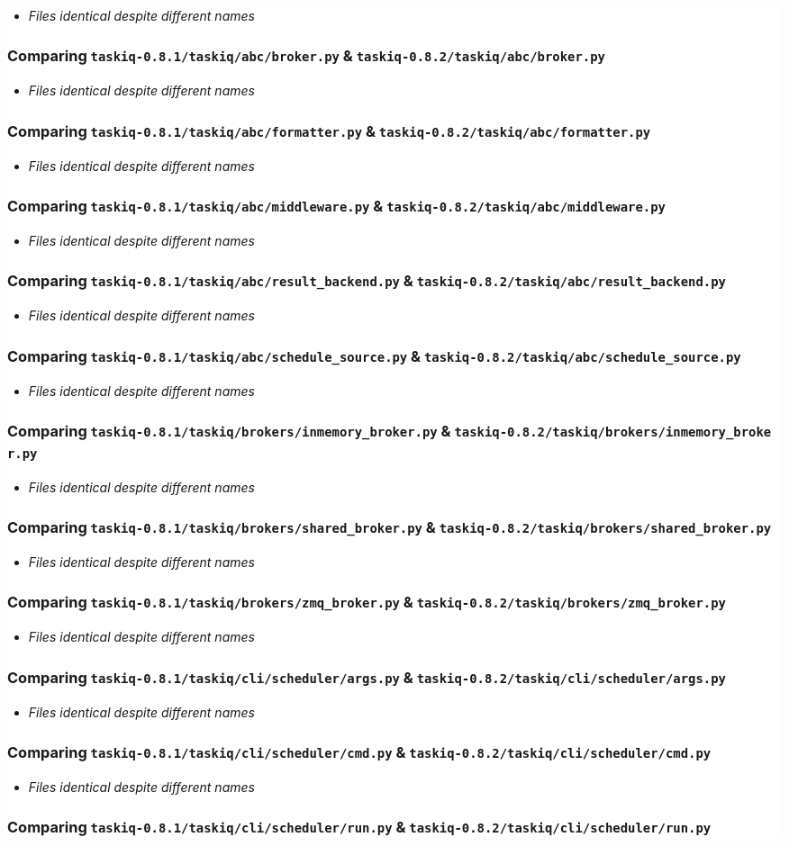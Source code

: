  * *Files identical despite different names*

### Comparing `taskiq-0.8.1/taskiq/abc/broker.py` & `taskiq-0.8.2/taskiq/abc/broker.py`

 * *Files identical despite different names*

### Comparing `taskiq-0.8.1/taskiq/abc/formatter.py` & `taskiq-0.8.2/taskiq/abc/formatter.py`

 * *Files identical despite different names*

### Comparing `taskiq-0.8.1/taskiq/abc/middleware.py` & `taskiq-0.8.2/taskiq/abc/middleware.py`

 * *Files identical despite different names*

### Comparing `taskiq-0.8.1/taskiq/abc/result_backend.py` & `taskiq-0.8.2/taskiq/abc/result_backend.py`

 * *Files identical despite different names*

### Comparing `taskiq-0.8.1/taskiq/abc/schedule_source.py` & `taskiq-0.8.2/taskiq/abc/schedule_source.py`

 * *Files identical despite different names*

### Comparing `taskiq-0.8.1/taskiq/brokers/inmemory_broker.py` & `taskiq-0.8.2/taskiq/brokers/inmemory_broker.py`

 * *Files identical despite different names*

### Comparing `taskiq-0.8.1/taskiq/brokers/shared_broker.py` & `taskiq-0.8.2/taskiq/brokers/shared_broker.py`

 * *Files identical despite different names*

### Comparing `taskiq-0.8.1/taskiq/brokers/zmq_broker.py` & `taskiq-0.8.2/taskiq/brokers/zmq_broker.py`

 * *Files identical despite different names*

### Comparing `taskiq-0.8.1/taskiq/cli/scheduler/args.py` & `taskiq-0.8.2/taskiq/cli/scheduler/args.py`

 * *Files identical despite different names*

### Comparing `taskiq-0.8.1/taskiq/cli/scheduler/cmd.py` & `taskiq-0.8.2/taskiq/cli/scheduler/cmd.py`

 * *Files identical despite different names*

### Comparing `taskiq-0.8.1/taskiq/cli/scheduler/run.py` & `taskiq-0.8.2/taskiq/cli/scheduler/run.py`
